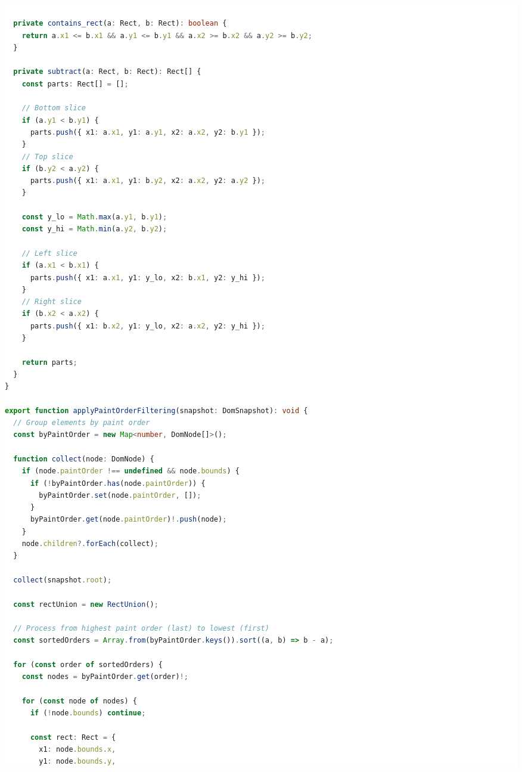 ```typescript

  private contains_rect(a: Rect, b: Rect): boolean {
    return a.x1 <= b.x1 && a.y1 <= b.y1 && a.x2 >= b.x2 && a.y2 >= b.y2;
  }

  private subtract(a: Rect, b: Rect): Rect[] {
    const parts: Rect[] = [];

    // Bottom slice
    if (a.y1 < b.y1) {
      parts.push({ x1: a.x1, y1: a.y1, x2: a.x2, y2: b.y1 });
    }
    // Top slice
    if (b.y2 < a.y2) {
      parts.push({ x1: a.x1, y1: b.y2, x2: a.x2, y2: a.y2 });
    }

    const y_lo = Math.max(a.y1, b.y1);
    const y_hi = Math.min(a.y2, b.y2);

    // Left slice
    if (a.x1 < b.x1) {
      parts.push({ x1: a.x1, y1: y_lo, x2: b.x1, y2: y_hi });
    }
    // Right slice
    if (b.x2 < a.x2) {
      parts.push({ x1: b.x2, y1: y_lo, x2: a.x2, y2: y_hi });
    }

    return parts;
  }
}

export function applyPaintOrderFiltering(snapshot: DomSnapshot): void {
  // Group elements by paint order
  const byPaintOrder = new Map<number, DomNode[]>();

  function collect(node: DomNode) {
    if (node.paintOrder !== undefined && node.bounds) {
      if (!byPaintOrder.has(node.paintOrder)) {
        byPaintOrder.set(node.paintOrder, []);
      }
      byPaintOrder.get(node.paintOrder)!.push(node);
    }
    node.children?.forEach(collect);
  }

  collect(snapshot.root);

  const rectUnion = new RectUnion();

  // Process from highest paint order (last) to lowest (first)
  const sortedOrders = Array.from(byPaintOrder.keys()).sort((a, b) => b - a);

  for (const order of sortedOrders) {
    const nodes = byPaintOrder.get(order)!;

    for (const node of nodes) {
      if (!node.bounds) continue;

      const rect: Rect = {
        x1: node.bounds.x,
        y1: node.bounds.y,
```